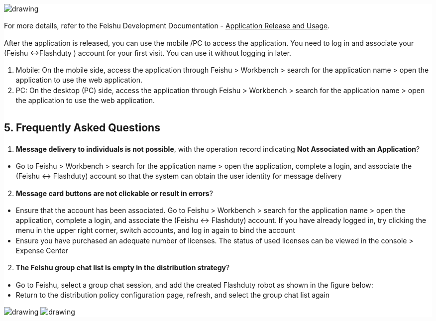 <img src="https://fcdoc.github.io/img/zh/5kFssMPTFMc3DOqNxf2RJkE_Mt2XPr9XiMBHioEeQNU.avif" alt="drawing" width="800"/>

For more details, refer to the Feishu Development Documentation - [Application Release and Usage](https://open.feishu.cn/document/uYjL24iN/uMTMuMTMuMTM/development-guide/step-4).

After the application is released, you can use the mobile /PC to access the application. You need to log in and associate your (Feishu <->Flashduty ) account for your first visit. You can use it without logging in later.

1. Mobile: On the mobile side, access the application through Feishu > Workbench > search for the application name > open the application to use the web application.
2. PC: On the desktop (PC) side, access the application through Feishu > Workbench > search for the application name > open the application to use the web application.

## 5. Frequently Asked Questions

1. **Message delivery to individuals is not possible**, with the operation record indicating __Not Associated with an Application__?

- Go to Feishu > Workbench > search for the application name > open the application, complete a login, and associate the (Feishu <-> Flashduty) account so that the system can obtain the user identity for message delivery

2. **Message card buttons are not clickable or result in errors**?

- Ensure that the account has been associated. Go to Feishu > Workbench > search for the application name > open the application, complete a login, and associate the (Feishu <-> Flashduty) account. If you have already logged in, try clicking the menu in the upper right corner, switch accounts, and log in again to bind the account
- Ensure you have purchased an adequate number of licenses. The status of used licenses can be viewed in the console > Expense Center

2. **The Feishu group chat list is empty in the distribution strategy**?

- Go to Feishu, select a group chat session, and add the created Flashduty robot as shown in the figure below:
- Return to the distribution policy configuration page, refresh, and select the group chat list again

<img alt="drawing" width="800" src="https://fcdoc.github.io/img/zh/tWCiY7hewPCCai_aENHshvt2Beaa3zMSxH8N6ZiLzAw.avif" />
<img src="https://fcdoc.github.io/img/zh/UWIKy3ycnjzP0bMylXS_6NG-4G2-SSfq54kIjC-hruQ.avif" alt="drawing" width="800"/>